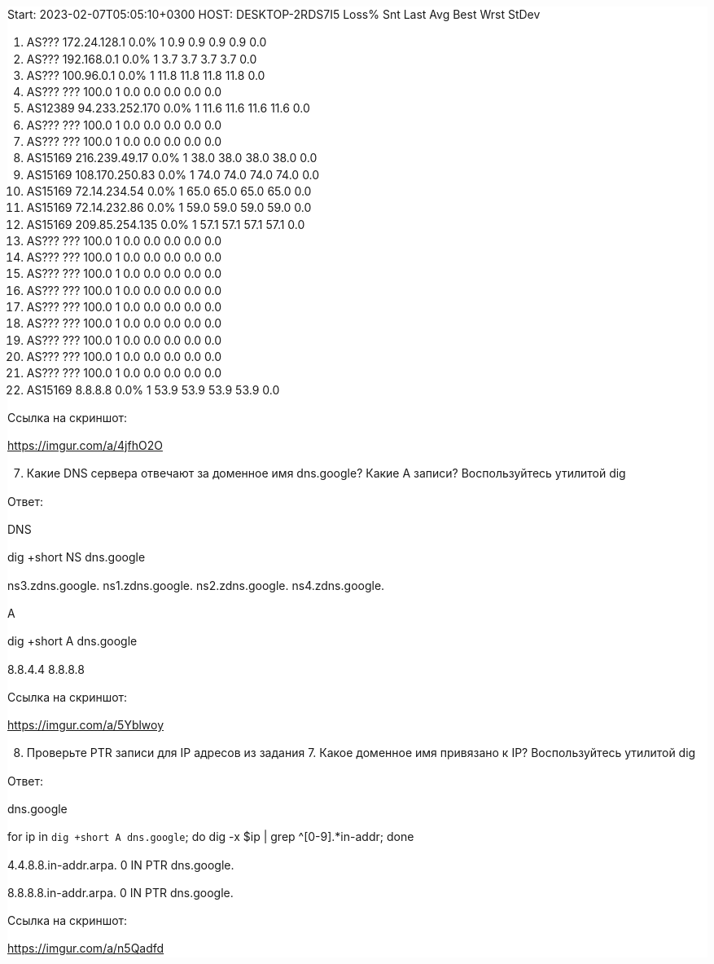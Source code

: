 Start: 2023-02-07T05:05:10+0300
HOST: DESKTOP-2RDS7I5             Loss%   Snt   Last   Avg  Best  Wrst StDev
  1. AS???    172.24.128.1         0.0%     1    0.9   0.9   0.9   0.9   0.0
  2. AS???    192.168.0.1          0.0%     1    3.7   3.7   3.7   3.7   0.0
  3. AS???    100.96.0.1           0.0%     1   11.8  11.8  11.8  11.8   0.0
  4. AS???    ???                 100.0     1    0.0   0.0   0.0   0.0   0.0
  5. AS12389  94.233.252.170       0.0%     1   11.6  11.6  11.6  11.6   0.0
  6. AS???    ???                 100.0     1    0.0   0.0   0.0   0.0   0.0
  7. AS???    ???                 100.0     1    0.0   0.0   0.0   0.0   0.0
  8. AS15169  216.239.49.17        0.0%     1   38.0  38.0  38.0  38.0   0.0
  9. AS15169  108.170.250.83       0.0%     1   74.0  74.0  74.0  74.0   0.0
 10. AS15169  72.14.234.54         0.0%     1   65.0  65.0  65.0  65.0   0.0
 11. AS15169  72.14.232.86         0.0%     1   59.0  59.0  59.0  59.0   0.0
 12. AS15169  209.85.254.135       0.0%     1   57.1  57.1  57.1  57.1   0.0
 13. AS???    ???                 100.0     1    0.0   0.0   0.0   0.0   0.0
 14. AS???    ???                 100.0     1    0.0   0.0   0.0   0.0   0.0
 15. AS???    ???                 100.0     1    0.0   0.0   0.0   0.0   0.0
 16. AS???    ???                 100.0     1    0.0   0.0   0.0   0.0   0.0
 17. AS???    ???                 100.0     1    0.0   0.0   0.0   0.0   0.0
 18. AS???    ???                 100.0     1    0.0   0.0   0.0   0.0   0.0
 19. AS???    ???                 100.0     1    0.0   0.0   0.0   0.0   0.0
 20. AS???    ???                 100.0     1    0.0   0.0   0.0   0.0   0.0
 21. AS???    ???                 100.0     1    0.0   0.0   0.0   0.0   0.0
 22. AS15169  8.8.8.8              0.0%     1   53.9  53.9  53.9  53.9   0.0

Ссылка на скриншот:

https://imgur.com/a/4jfhO2O

7. Какие DNS сервера отвечают за доменное имя dns.google? Какие A записи? Воспользуйтесь утилитой dig

Ответ:

DNS

dig +short NS dns.google

ns3.zdns.google.
ns1.zdns.google.
ns2.zdns.google.
ns4.zdns.google.

A

dig +short A dns.google

8.8.4.4
8.8.8.8

Ссылка на скриншот:

https://imgur.com/a/5Yblwoy

8. Проверьте PTR записи для IP адресов из задания 7. Какое доменное имя привязано к IP? Воспользуйтесь утилитой dig

Ответ:

dns.google

for ip in `dig +short A dns.google`; do dig -x $ip | grep ^[0-9].*in-addr; done

4.4.8.8.in-addr.arpa.   0       IN      PTR     dns.google.

8.8.8.8.in-addr.arpa.   0       IN      PTR     dns.google.

Ссылка на скриншот:

https://imgur.com/a/n5Qadfd

